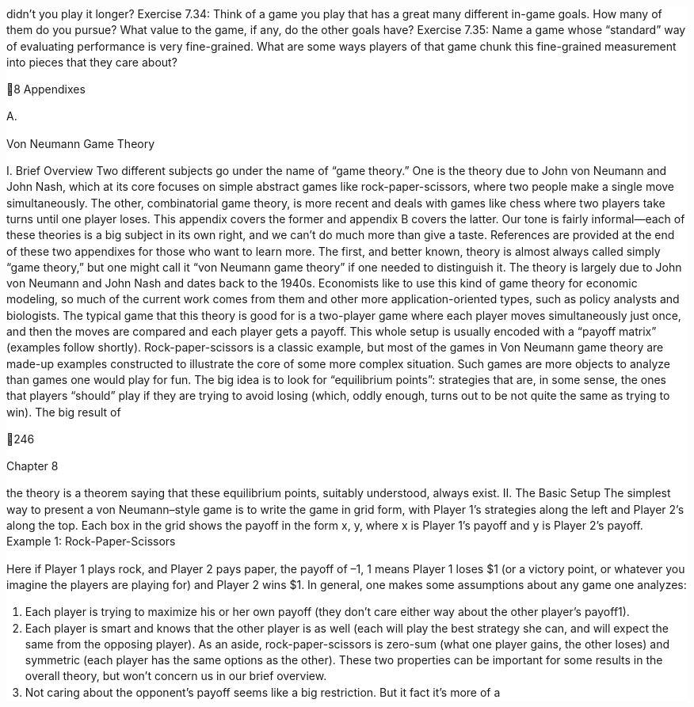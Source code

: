 didn’t you play it longer?
Exercise 7.34: Think of a game you play that has a great many different in-game
goals. How many of them do you pursue? What value to the game, if any, do the
other goals have?
Exercise 7.35: Name a game whose “standard” way of evaluating performance is very
fine-grained. What are some ways players of that game chunk this fine-grained measurement into pieces that they care about?

8 Appendixes

A.

Von Neumann Game Theory

I. Brief Overview
Two different subjects go under the name of “game theory.” One is the theory due to
John von Neumann and John Nash, which at its core focuses on simple abstract games
like rock-paper-scissors, where two people make a single move simultaneously. The
other, combinatorial game theory, is more recent and deals with games like chess
where two players take turns until one player loses. This appendix covers the former
and appendix B covers the latter. Our tone is fairly informal—each of these theories
is a big subject in its own right, and we can’t do much more than give a taste. References are provided at the end of these two appendixes for those who want to learn
more.
The first, and better known, theory is almost always called simply “game theory,”
but one might call it “von Neumann game theory” if one needed to distinguish it.
The theory is largely due to John von Neumann and John Nash and dates back to the
1940s. Economists like to use this kind of game theory for economic modeling, so
much of the current work comes from them and other more application-oriented
types, such as policy analysts and biologists.
The typical game that this theory is good for is a two-player game where each player
moves simultaneously just once, and then the moves are compared and each player
gets a payoff. This whole setup is usually encoded with a “payoff matrix” (examples
follow shortly). Rock-paper-scissors is a classic example, but most of the games in Von
Neumann game theory are made-up examples constructed to illustrate the core of
some more complex situation. Such games are more objects to analyze than games
one would play for fun.
The big idea is to look for “equilibrium points”: strategies that are, in some sense,
the ones that players “should” play if they are trying to avoid losing (which, oddly
enough, turns out to be not quite the same as trying to win). The big result of

246

Chapter 8

the theory is a theorem saying that these equilibrium points, suitably understood,
always exist.
II. The Basic Setup
The simplest way to present a von Neumann–style game is to write the game in grid
form, with Player 1’s strategies along the left and Player 2’s along the top. Each box
in the grid shows the payoff in the form x, y, where x is Player 1’s payoff and y is
Player 2’s payoff.
Example 1: Rock-Paper-Scissors

Here if Player 1 plays rock, and Player 2 pays paper, the payoff of –1, 1 means Player
1 loses $1 (or a victory point, or whatever you imagine the players are playing for)
and Player 2 wins $1.
In general, one makes some assumptions about any game one analyzes:
1. Each player is trying to maximize his or her own payoff (they don’t care either way
about the other player’s payoff1).
2. Each player is smart and knows that the other player is as well (each will play the
best strategy she can, and will expect the same from the opposing player).
As an aside, rock-paper-scissors is zero-sum (what one player gains, the other loses) and
symmetric (each player has the same options as the other). These two properties can
be important for some results in the overall theory, but won’t concern us in our brief
overview.
1. Not caring about the opponent’s payoff seems like a big restriction. But it fact it’s more of a
